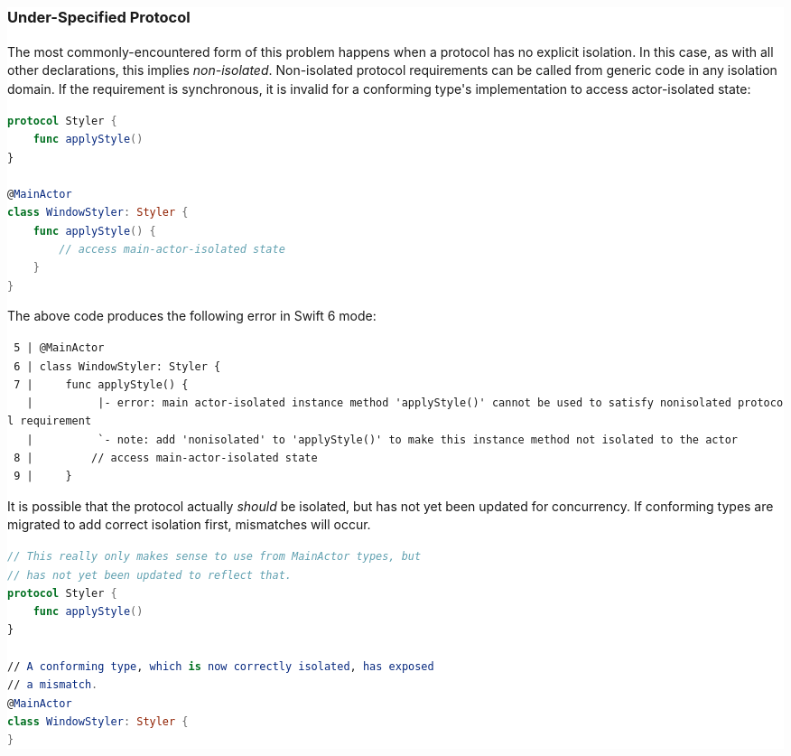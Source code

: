[ConformanceMismatches]: https://github.com/apple/swift-migration-guide/blob/main/Sources/Examples/ConformanceMismatches.swift

### Under-Specified Protocol

The most commonly-encountered form of this problem happens when a protocol
has no explicit isolation.
In this case, as with all other declarations, this implies _non-isolated_.
Non-isolated protocol requirements can be called from generic code in any
isolation domain. If the requirement is synchronous, it is invalid for
a conforming type's implementation to access actor-isolated state:

```swift
protocol Styler {
    func applyStyle()
}

@MainActor
class WindowStyler: Styler {
    func applyStyle() {
        // access main-actor-isolated state
    }
}
```

The above code produces the following error in Swift 6 mode:

```
 5 | @MainActor
 6 | class WindowStyler: Styler {
 7 |     func applyStyle() {
   |          |- error: main actor-isolated instance method 'applyStyle()' cannot be used to satisfy nonisolated protocol requirement
   |          `- note: add 'nonisolated' to 'applyStyle()' to make this instance method not isolated to the actor
 8 |         // access main-actor-isolated state
 9 |     }
```

It is possible that the protocol actually _should_ be isolated, but
has not yet been updated for concurrency.
If conforming types are migrated to add correct isolation first, mismatches
will occur.

```swift
// This really only makes sense to use from MainActor types, but
// has not yet been updated to reflect that.
protocol Styler {
    func applyStyle()
}

// A conforming type, which is now correctly isolated, has exposed 
// a mismatch.
@MainActor
class WindowStyler: Styler {
}
```


[Globals]: https://github.com/apple/swift-migration-guide/blob/main/Sources/Examples/Globals.swift
[Dynamic Isolation]: incrementaladoption#Dynamic-Isolation
[Boundaries]: https://github.com/apple/swift-migration-guide/blob/main/Sources/Examples/Boundaries.swift